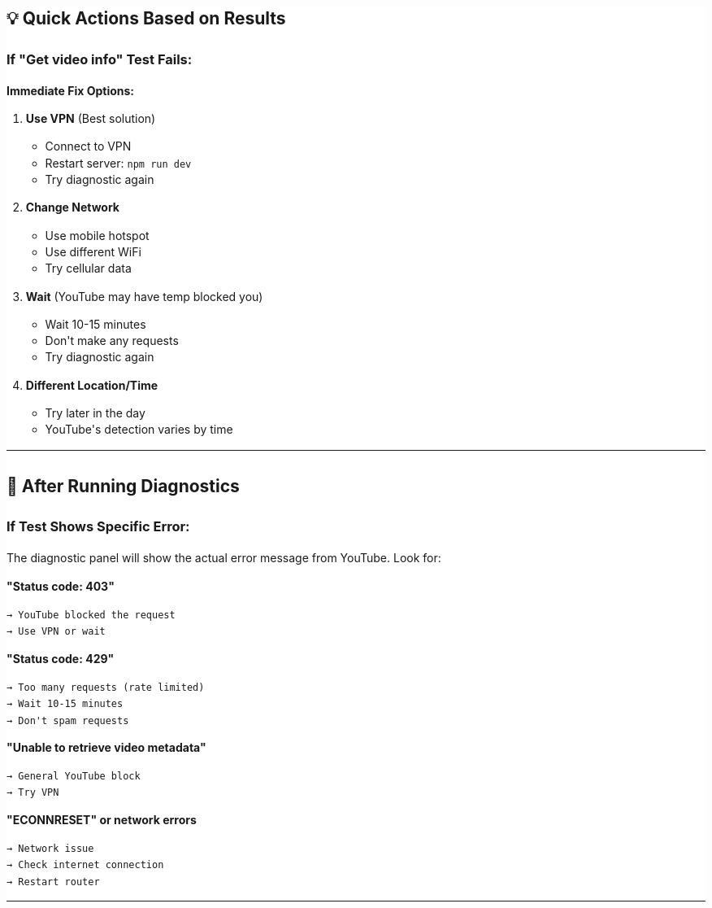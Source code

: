 
## 💡 Quick Actions Based on Results

### If "Get video info" Test Fails:

**Immediate Fix Options:**

1. **Use VPN** (Best solution)
   - Connect to VPN
   - Restart server: `npm run dev`
   - Try diagnostic again

2. **Change Network**
   - Use mobile hotspot
   - Use different WiFi
   - Try cellular data

3. **Wait** (YouTube may have temp blocked you)
   - Wait 10-15 minutes
   - Don't make any requests
   - Try diagnostic again

4. **Different Location/Time**
   - Try later in the day
   - YouTube's detection varies by time

---

## 🎯 After Running Diagnostics

### If Test Shows Specific Error:

The diagnostic panel will show the actual error message from YouTube. Look for:

**"Status code: 403"**
```
→ YouTube blocked the request
→ Use VPN or wait
```

**"Status code: 429"**
```
→ Too many requests (rate limited)
→ Wait 10-15 minutes
→ Don't spam requests
```

**"Unable to retrieve video metadata"**
```
→ General YouTube block
→ Try VPN
```

**"ECONNRESET" or network errors**
```
→ Network issue
→ Check internet connection
→ Restart router
```

---